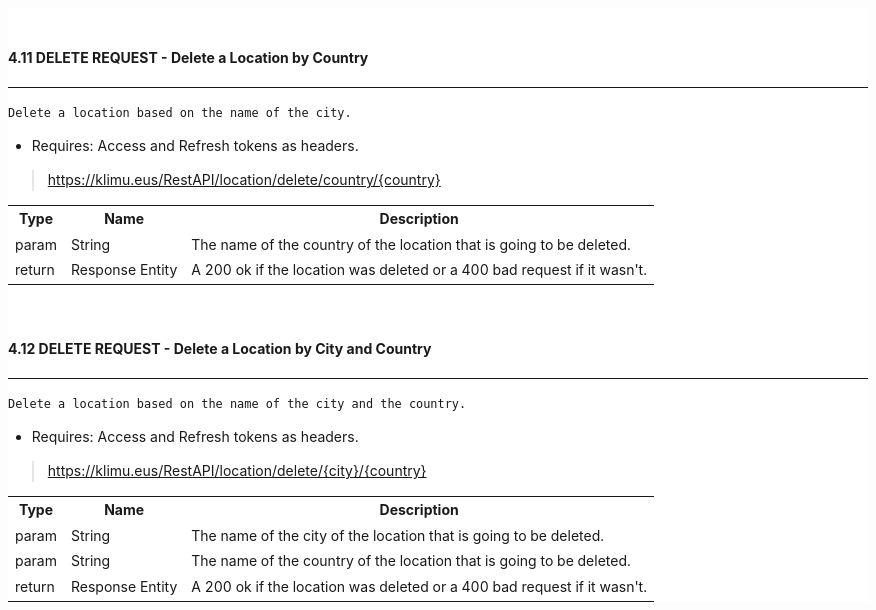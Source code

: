 <br>

#### 4.11 DELETE REQUEST - Delete a Location by Country

---

    Delete a location based on the name of the city.

<ul>
    <li>Requires: Access and Refresh tokens as headers.</li>
</ul>

> https://klimu.eus/RestAPI/location/delete/country/{country}

<table>
    <tr>
        <th>Type</th>
        <th>Name</th>
        <th>Description</th>
    </tr>
    <tr>
        <td>param</td>
        <td>String</td>
        <td>The name of the country of the location that is going to be deleted.</td>
    </tr>
    <tr>
        <td>return</td>
        <td>Response Entity</td>
        <td>A 200 ok if the location was deleted or a 400 bad request if it wasn't.</td>
    </tr>
</table>

<br>

#### 4.12 DELETE REQUEST - Delete a Location by City and Country

---

    Delete a location based on the name of the city and the country.

<ul>
    <li>Requires: Access and Refresh tokens as headers.</li>
</ul>

> https://klimu.eus/RestAPI/location/delete/{city}/{country}

<table>
    <tr>
        <th>Type</th>
        <th>Name</th>
        <th>Description</th>
    </tr>
    <tr>
        <td>param</td>
        <td>String</td>
        <td>The name of the city of the location that is going to be deleted.</td>
    </tr>
    <tr>
        <td>param</td>
        <td>String</td>
        <td>The name of the country of the location that is going to be deleted.</td>
    </tr>
    <tr>
        <td>return</td>
        <td>Response Entity</td>
        <td>A 200 ok if the location was deleted or a 400 bad request if it wasn't.</td>
    </tr>